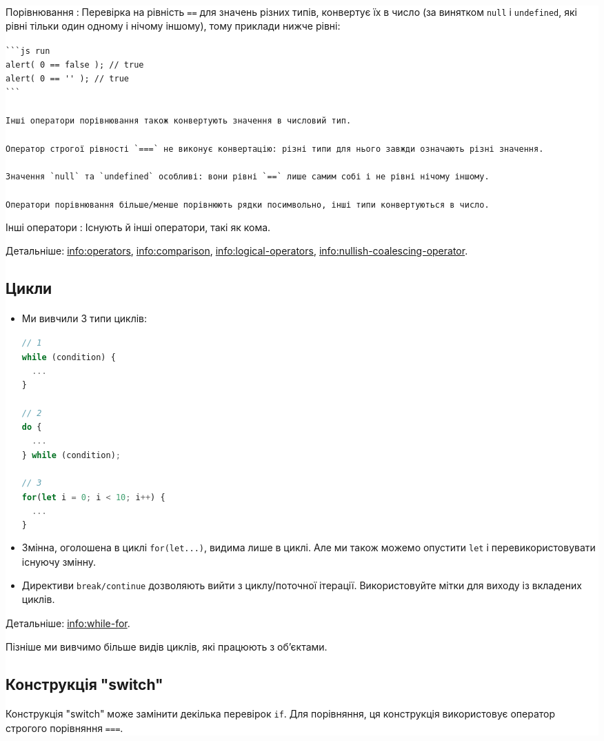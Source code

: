 Порівнювання
: Перевірка на рівність `==` для значень різних типів, конвертує їх в число (за винятком `null` і `undefined`, які рівні тільки один одному і нічому іншому), тому приклади нижче рівні:

    ```js run
    alert( 0 == false ); // true
    alert( 0 == '' ); // true
    ```

    Інші оператори порівнювання також конвертують значення в числовий тип.

    Оператор строгої рівності `===` не виконує конвертацію: різні типи для нього завжди означають різні значення.

    Значення `null` та `undefined` особливі: вони рівні `==` лише самим собі і не рівні нічому іншому.

    Оператори порівнювання більше/менше порівнюють рядки посимвольно, інші типи конвертуються в число.

Інші оператори
: Існують й інші оператори, такі як кома.

Детальніше: <info:operators>, <info:comparison>, <info:logical-operators>, <info:nullish-coalescing-operator>.

## Цикли

- Ми вивчили 3 типи циклів:

    ```js
    // 1
    while (condition) {
      ...
    }

    // 2
    do {
      ...
    } while (condition);

    // 3
    for(let i = 0; i < 10; i++) {
      ...
    }
    ```

- Змінна, оголошена в циклі `for(let...)`, видима лише в циклі. Але ми також можемо опустити `let` і перевикористовувати існуючу змінну.
- Директиви `break/continue` дозволяють вийти з циклу/поточної ітерації. Використовуйте мітки для виходу із вкладених циклів.

Детальніше: <info:while-for>.

Пізніше ми вивчимо більше видів циклів, які працюють з об’єктами.

## Конструкція "switch"

Конструкція "switch" може замінити декілька перевірок `if`. Для порівняння, ця конструкція використовує оператор строгого порівняння `===`.
